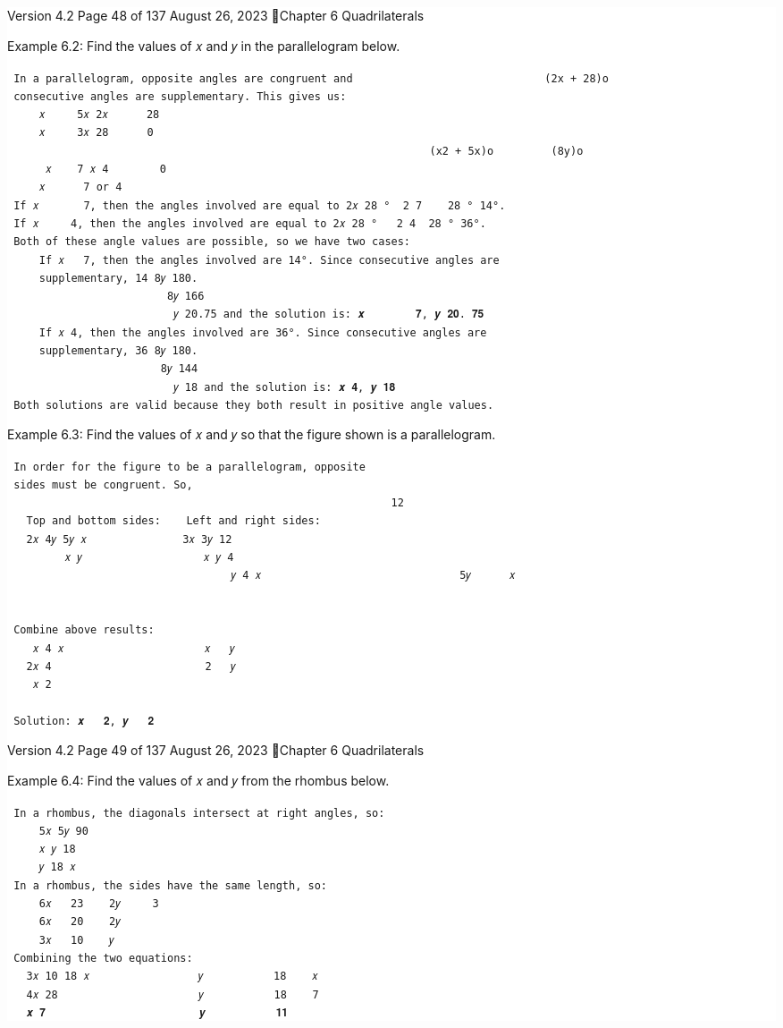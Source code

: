 


Version 4.2                                Page 48 of 137                               August 26, 2023
Chapter 6                                                                              Quadrilaterals

Example 6.2: Find the values of 𝑥 and 𝑦 in the parallelogram below.

     In a parallelogram, opposite angles are congruent and                              (2x + 28)o
     consecutive angles are supplementary. This gives us:
         𝑥     5𝑥 2𝑥      28
         𝑥     3𝑥 28      0
                                                                      (x2 + 5x)o         (8y)o
          𝑥    7 𝑥 4        0
         𝑥      7 or 4
     If 𝑥       7, then the angles involved are equal to 2𝑥 28 °  2 7    28 ° 14°.
     If 𝑥     4, then the angles involved are equal to 2𝑥 28 °   2 4  28 ° 36°.
     Both of these angle values are possible, so we have two cases:
         If 𝑥   7, then the angles involved are 14°. Since consecutive angles are
         supplementary, 14 8𝑦 180.
                             8𝑦 166
                              𝑦 20.75 and the solution is: 𝒙        𝟕, 𝒚 𝟐𝟎. 𝟕𝟓
         If 𝑥 4, then the angles involved are 36°. Since consecutive angles are
         supplementary, 36 8𝑦 180.
                            8𝑦 144
                              𝑦 18 and the solution is: 𝒙 𝟒, 𝒚 𝟏𝟖
     Both solutions are valid because they both result in positive angle values.


Example 6.3: Find the values of 𝑥 and 𝑦 so that the figure shown is a parallelogram.

     In order for the figure to be a parallelogram, opposite
     sides must be congruent. So,
                                                                12
       Top and bottom sides:    Left and right sides:
       2𝑥 4𝑦 5𝑦 𝑥               3𝑥 3𝑦 12
             𝑥 𝑦                   𝑥 𝑦 4
                                       𝑦 4 𝑥                               5𝑦      𝑥


     Combine above results:
        𝑥 4 𝑥                      𝑥   𝑦
       2𝑥 4                        2   𝑦
        𝑥 2

     Solution: 𝒙   𝟐, 𝒚   𝟐




Version 4.2                                 Page 49 of 137                              August 26, 2023
Chapter 6                                                                         Quadrilaterals

Example 6.4: Find the values of 𝑥 and 𝑦 from the rhombus below.

     In a rhombus, the diagonals intersect at right angles, so:
         5𝑥 5𝑦 90
         𝑥 𝑦 18
         𝑦 18 𝑥
     In a rhombus, the sides have the same length, so:
         6𝑥   23    2𝑦     3
         6𝑥   20    2𝑦
         3𝑥   10    𝑦
     Combining the two equations:
       3𝑥 10 18 𝑥                 𝑦           18    𝑥
       4𝑥 28                      𝑦           18    7
       𝒙 𝟕                        𝒚           𝟏𝟏

